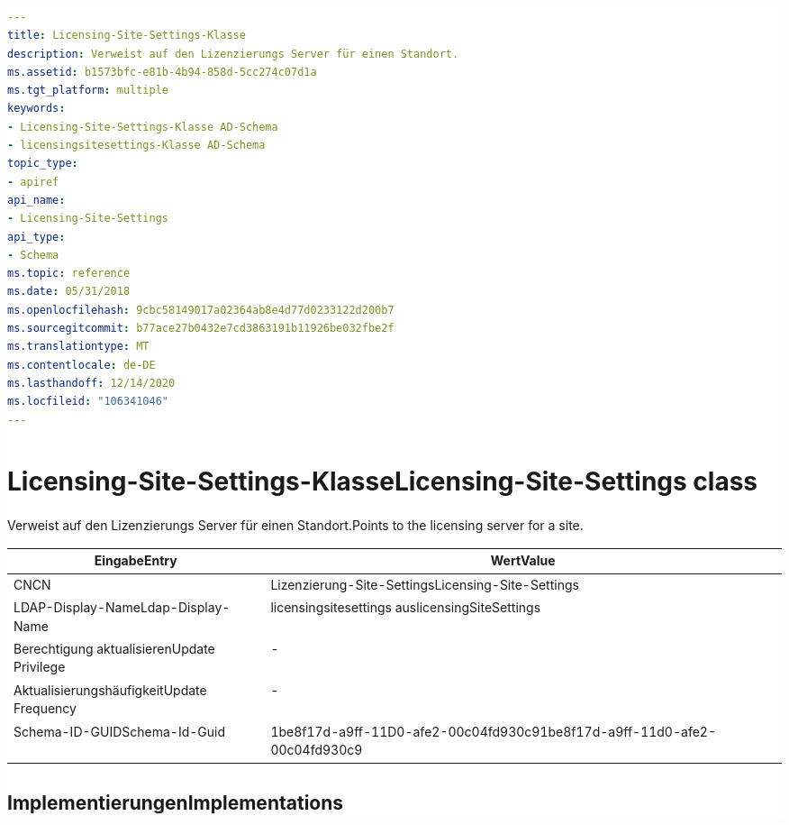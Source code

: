 ```yaml
---
title: Licensing-Site-Settings-Klasse
description: Verweist auf den Lizenzierungs Server für einen Standort.
ms.assetid: b1573bfc-e81b-4b94-858d-5cc274c07d1a
ms.tgt_platform: multiple
keywords:
- Licensing-Site-Settings-Klasse AD-Schema
- licensingsitesettings-Klasse AD-Schema
topic_type:
- apiref
api_name:
- Licensing-Site-Settings
api_type:
- Schema
ms.topic: reference
ms.date: 05/31/2018
ms.openlocfilehash: 9cbc58149017a02364ab8e4d77d0233122d200b7
ms.sourcegitcommit: b77ace27b0432e7cd3863191b11926be032fbe2f
ms.translationtype: MT
ms.contentlocale: de-DE
ms.lasthandoff: 12/14/2020
ms.locfileid: "106341046"
---
```

# <a name="licensing-site-settings-class"></a><span data-ttu-id="36450-105">Licensing-Site-Settings-Klasse</span><span class="sxs-lookup"><span data-stu-id="36450-105">Licensing-Site-Settings class</span></span>

<span data-ttu-id="36450-106">Verweist auf den Lizenzierungs Server für einen Standort.</span><span class="sxs-lookup"><span data-stu-id="36450-106">Points to the licensing server for a site.</span></span>



| <span data-ttu-id="36450-107">Eingabe</span><span class="sxs-lookup"><span data-stu-id="36450-107">Entry</span></span> | <span data-ttu-id="36450-108">Wert</span><span class="sxs-lookup"><span data-stu-id="36450-108">Value</span></span> |
|-------------------|--------------------------------------|
| <span data-ttu-id="36450-109">CN</span><span class="sxs-lookup"><span data-stu-id="36450-109">CN</span></span>                | <span data-ttu-id="36450-110">Lizenzierung-Site-Settings</span><span class="sxs-lookup"><span data-stu-id="36450-110">Licensing-Site-Settings</span></span>              |
| <span data-ttu-id="36450-111">LDAP-Display-Name</span><span class="sxs-lookup"><span data-stu-id="36450-111">Ldap-Display-Name</span></span> | <span data-ttu-id="36450-112">licensingsitesettings aus</span><span class="sxs-lookup"><span data-stu-id="36450-112">licensingSiteSettings</span></span>                |
| <span data-ttu-id="36450-113">Berechtigung aktualisieren</span><span class="sxs-lookup"><span data-stu-id="36450-113">Update Privilege</span></span>  | \-                                   |
| <span data-ttu-id="36450-114">Aktualisierungshäufigkeit</span><span class="sxs-lookup"><span data-stu-id="36450-114">Update Frequency</span></span>  | \-                                   |
| <span data-ttu-id="36450-115">Schema-ID-GUID</span><span class="sxs-lookup"><span data-stu-id="36450-115">Schema-Id-Guid</span></span>    | <span data-ttu-id="36450-116">1be8f17d-a9ff-11D0-afe2-00c04fd930c9</span><span class="sxs-lookup"><span data-stu-id="36450-116">1be8f17d-a9ff-11d0-afe2-00c04fd930c9</span></span> |



## <a name="implementations"></a><span data-ttu-id="36450-117">Implementierungen</span><span class="sxs-lookup"><span data-stu-id="36450-117">Implementations</span></span>
